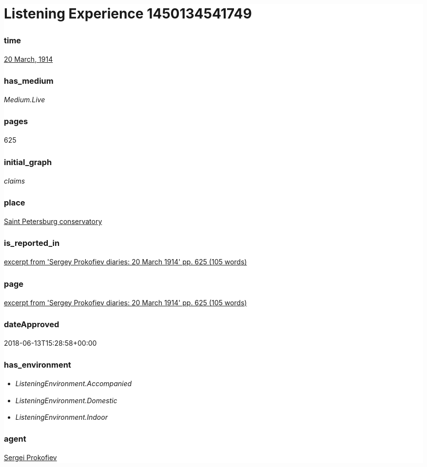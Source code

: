 # Listening Experience 1450134541749

### time


[20 March, 1914](#20-March-1914)

### has_medium


*Medium.Live*

### pages


625

### initial_graph


*claims*

### place


[Saint Petersburg conservatory](#Saint-Petersburg-conservatory)

### is_reported_in


[excerpt from 'Sergey Prokofiev diaries: 20 March 1914' pp. 625 (105 words)](#excerpt-from-'Sergey-Prokofiev-diaries-20-March-1914'-pp.-625-(105-words))

### page


[excerpt from 'Sergey Prokofiev diaries: 20 March 1914' pp. 625 (105 words)](#excerpt-from-'Sergey-Prokofiev-diaries-20-March-1914'-pp.-625-(105-words))

### dateApproved


2018-06-13T15:28:58+00:00

### has_environment

 - *ListeningEnvironment.Accompanied*

 - *ListeningEnvironment.Domestic*

 - *ListeningEnvironment.Indoor*

### agent


[Sergei Prokofiev](#Sergei-Prokofiev)
